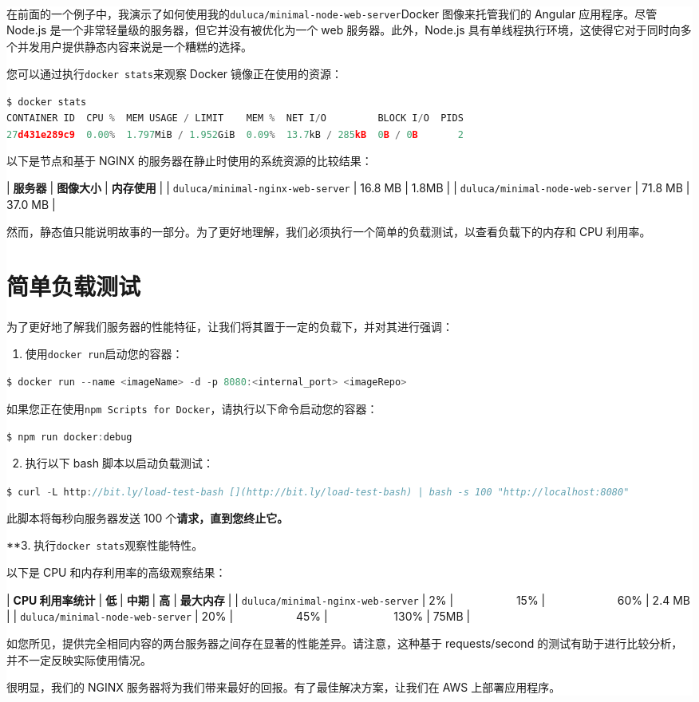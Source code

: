 在前面的一个例子中，我演示了如何使用我的`duluca/minimal-node-web-server`Docker 图像来托管我们的 Angular 应用程序。尽管 Node.js 是一个非常轻量级的服务器，但它并没有被优化为一个 web 服务器。此外，Node.js 具有单线程执行环境，这使得它对于同时向多个并发用户提供静态内容来说是一个糟糕的选择。

您可以通过执行`docker stats`来观察 Docker 镜像正在使用的资源：

```ts
$ docker stats
CONTAINER ID  CPU %  MEM USAGE / LIMIT    MEM %  NET I/O         BLOCK I/O  PIDS
27d431e289c9  0.00%  1.797MiB / 1.952GiB  0.09%  13.7kB / 285kB  0B / 0B       2
```

以下是节点和基于 NGINX 的服务器在静止时使用的系统资源的比较结果：

| **服务器** | **图像大小** | **内存使用** |
| `duluca/minimal-nginx-web-server` | 16.8 MB | 1.8MB |
| `duluca/minimal-node-web-server` | 71.8 MB | 37.0 MB |

然而，静态值只能说明故事的一部分。为了更好地理解，我们必须执行一个简单的负载测试，以查看负载下的内存和 CPU 利用率。

# 简单负载测试

为了更好地了解我们服务器的性能特征，让我们将其置于一定的负载下，并对其进行强调：

1.  使用`docker run`启动您的容器：

```ts
$ docker run --name <imageName> -d -p 8080:<internal_port> <imageRepo>
```

如果您正在使用`npm Scripts for Docker`，请执行以下命令启动您的容器：

```ts
$ npm run docker:debug
```

2.  执行以下 bash 脚本以启动负载测试：

```ts
$ curl -L http://bit.ly/load-test-bash [](http://bit.ly/load-test-bash) | bash -s 100 "http://localhost:8080"
```

此脚本将每秒向服务器发送 100 个**请求，直到您终止它。**

 **3.  执行`docker stats`观察性能特性。

以下是 CPU 和内存利用率的高级观察结果：

| **CPU 利用率统计** | **低** | **中期** | **高** | **最大内存** |
| `duluca/minimal-nginx-web-server` | 2% |                    15% |                       60% | 2.4 MB |
| `duluca/minimal-node-web-server` | 20% |                    45% |                     130% | 75MB |

如您所见，提供完全相同内容的两台服务器之间存在显著的性能差异。请注意，这种基于 requests/second 的测试有助于进行比较分析，并不一定反映实际使用情况。

很明显，我们的 NGINX 服务器将为我们带来最好的回报。有了最佳解决方案，让我们在 AWS 上部署应用程序。
